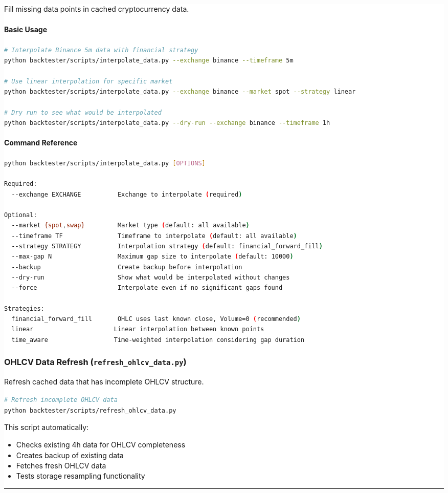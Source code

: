 Fill missing data points in cached cryptocurrency data.

#### Basic Usage

```bash
# Interpolate Binance 5m data with financial strategy
python backtester/scripts/interpolate_data.py --exchange binance --timeframe 5m

# Use linear interpolation for specific market
python backtester/scripts/interpolate_data.py --exchange binance --market spot --strategy linear

# Dry run to see what would be interpolated
python backtester/scripts/interpolate_data.py --dry-run --exchange binance --timeframe 1h
```

#### Command Reference

```bash
python backtester/scripts/interpolate_data.py [OPTIONS]

Required:
  --exchange EXCHANGE          Exchange to interpolate (required)

Optional:
  --market {spot,swap}         Market type (default: all available)
  --timeframe TF               Timeframe to interpolate (default: all available)
  --strategy STRATEGY          Interpolation strategy (default: financial_forward_fill)
  --max-gap N                  Maximum gap size to interpolate (default: 10000)
  --backup                     Create backup before interpolation
  --dry-run                    Show what would be interpolated without changes
  --force                      Interpolate even if no significant gaps found

Strategies:
  financial_forward_fill       OHLC uses last known close, Volume=0 (recommended)
  linear                      Linear interpolation between known points
  time_aware                  Time-weighted interpolation considering gap duration
```

### OHLCV Data Refresh (`refresh_ohlcv_data.py`)

Refresh cached data that has incomplete OHLCV structure.

```bash
# Refresh incomplete OHLCV data
python backtester/scripts/refresh_ohlcv_data.py
```

This script automatically:
- Checks existing 4h data for OHLCV completeness
- Creates backup of existing data
- Fetches fresh OHLCV data
- Tests storage resampling functionality

---
